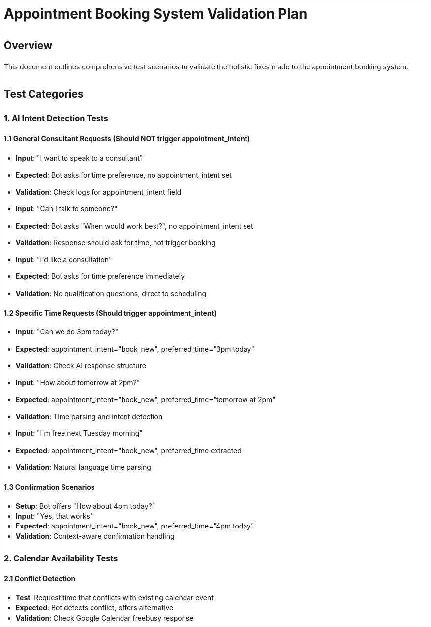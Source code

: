# Appointment Booking System Validation Plan

## Overview
This document outlines comprehensive test scenarios to validate the holistic fixes made to the appointment booking system.

## Test Categories

### 1. AI Intent Detection Tests

#### 1.1 General Consultant Requests (Should NOT trigger appointment_intent)
- **Input**: "I want to speak to a consultant"
- **Expected**: Bot asks for time preference, no appointment_intent set
- **Validation**: Check logs for appointment_intent field

- **Input**: "Can I talk to someone?"
- **Expected**: Bot asks "When would work best?", no appointment_intent set
- **Validation**: Response should ask for time, not trigger booking

- **Input**: "I'd like a consultation"
- **Expected**: Bot asks for time preference immediately
- **Validation**: No qualification questions, direct to scheduling

#### 1.2 Specific Time Requests (Should trigger appointment_intent)
- **Input**: "Can we do 3pm today?"
- **Expected**: appointment_intent="book_new", preferred_time="3pm today"
- **Validation**: Check AI response structure

- **Input**: "How about tomorrow at 2pm?"
- **Expected**: appointment_intent="book_new", preferred_time="tomorrow at 2pm"
- **Validation**: Time parsing and intent detection

- **Input**: "I'm free next Tuesday morning"
- **Expected**: appointment_intent="book_new", preferred_time extracted
- **Validation**: Natural language time parsing

#### 1.3 Confirmation Scenarios
- **Setup**: Bot offers "How about 4pm today?"
- **Input**: "Yes, that works"
- **Expected**: appointment_intent="book_new", preferred_time="4pm today"
- **Validation**: Context-aware confirmation handling

### 2. Calendar Availability Tests

#### 2.1 Conflict Detection
- **Test**: Request time that conflicts with existing calendar event
- **Expected**: Bot detects conflict, offers alternative
- **Validation**: Check Google Calendar freebusy response
